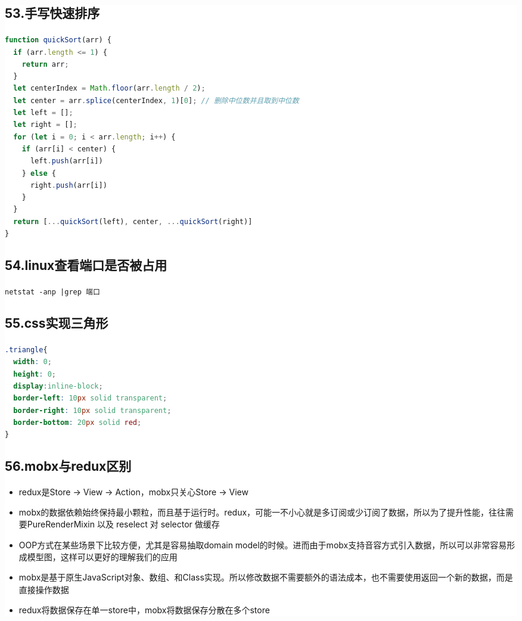 ## 53.手写快速排序

```js
function quickSort(arr) {
  if (arr.length <= 1) {
    return arr;
  }
  let centerIndex = Math.floor(arr.length / 2);
  let center = arr.splice(centerIndex, 1)[0]; // 删除中位数并且取到中位数
  let left = [];
  let right = [];
  for (let i = 0; i < arr.length; i++) {
    if (arr[i] < center) {
      left.push(arr[i])
    } else {
      right.push(arr[i])
    }
  }
  return [...quickSort(left), center, ...quickSort(right)]
}
```

## 54.linux查看端口是否被占用

```shell
netstat -anp |grep 端口
```

## 55.css实现三角形

```css
.triangle{
  width: 0;
  height: 0;
  display:inline-block;
  border-left: 10px solid transparent;
  border-right: 10px solid transparent;
  border-bottom: 20px solid red;
}
```

## 56.mobx与redux区别

* redux是Store -> View -> Action，mobx只关心Store -> View

* mobx的数据依赖始终保持最小颗粒，而且基于运行时。redux，可能一不小心就是多订阅或少订阅了数据，所以为了提升性能，往往需要PureRenderMixin 以及 reselect 对 selector 做缓存

* OOP方式在某些场景下比较方便，尤其是容易抽取domain model的时候。进而由于mobx支持音容方式引入数据，所以可以非常容易形成模型图，这样可以更好的理解我们的应用

* mobx是基于原生JavaScript对象、数组、和Class实现。所以修改数据不需要额外的语法成本，也不需要使用返回一个新的数据，而是直接操作数据

* redux将数据保存在单一store中，mobx将数据保存分散在多个store
